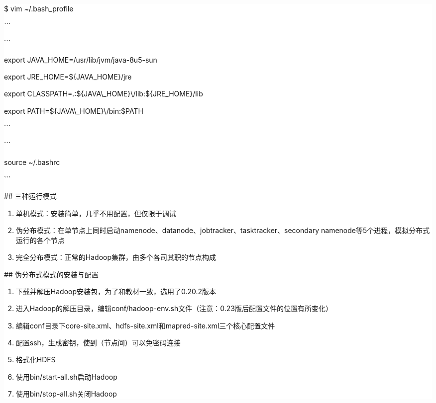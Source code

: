 $ vim ~\/.bash\_profile

\`\`\`





\`\`\`

export JAVA\_HOME=\/usr\/lib\/jvm\/java-8u5-sun

export JRE\_HOME=${JAVA\_HOME}\/jre

export CLASSPATH=.:${JAVA\_HOME}\/lib:${JRE\_HOME}\/lib

export PATH=${JAVA\_HOME}\/bin:$PATH

\`\`\`





\`\`\`

source ~\/.bashrc

\`\`\`









\#\# 三种运行模式





1. 单机模式：安装简单，几乎不用配置，但仅限于调试

2. 伪分布模式：在单节点上同时启动namenode、datanode、jobtracker、tasktracker、secondary namenode等5个进程，模拟分布式运行的各个节点

3. 完全分布模式：正常的Hadoop集群，由多个各司其职的节点构成





\#\# 伪分布式模式的安装与配置





1. 下载并解压Hadoop安装包，为了和教材一致，选用了0.20.2版本

2. 进入Hadoop的解压目录，编辑conf\/hadoop-env.sh文件（注意：0.23版后配置文件的位置有所变化）

3. 编辑conf目录下core-site.xml、hdfs-site.xml和mapred-site.xml三个核心配置文件

4. 配置ssh，生成密钥，使到（节点间）可以免密码连接

5. 格式化HDFS

6. 使用bin\/start-all.sh启动Hadoop

7. 使用bin\/stop-all.sh关闭Hadoop

